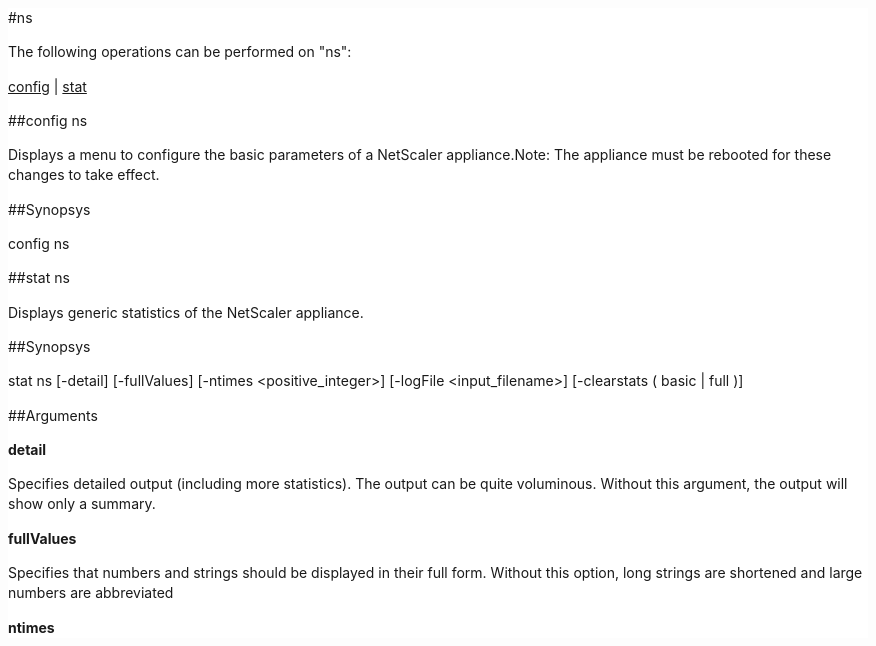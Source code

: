 #ns



The following operations can be performed on "ns":





[config](#config-ns) | [stat](#stat-ns)



##config ns



Displays a menu to configure the basic parameters of a NetScaler appliance.Note: The appliance must be rebooted for these changes to take effect.





##Synopsys



config ns





##stat ns



Displays generic statistics of the NetScaler appliance.





##Synopsys



stat ns [-detail] [-fullValues] [-ntimes &lt;positive_integer>] [-logFile &lt;input_filename>] [-clearstats ( basic | full )]





##Arguments



<b>detail</b>

Specifies detailed output (including more statistics). The output can be quite voluminous. Without this argument, the output will show only a summary.



<b>fullValues</b>

Specifies that numbers and strings should be displayed in their full form. Without this option, long strings are shortened and large numbers are abbreviated



<b>ntimes</b>
